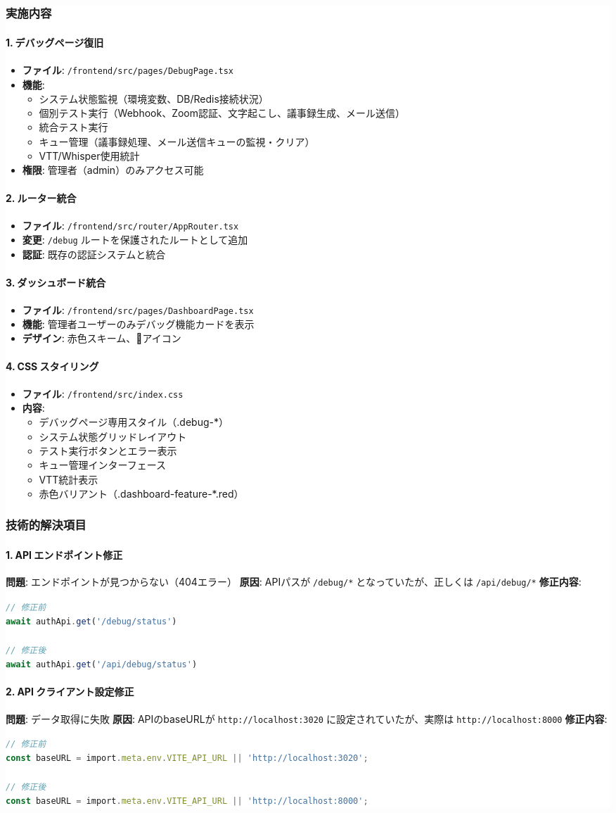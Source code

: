 ### 実施内容

#### 1. デバッグページ復旧
- **ファイル**: `/frontend/src/pages/DebugPage.tsx`
- **機能**: 
  - システム状態監視（環境変数、DB/Redis接続状況）
  - 個別テスト実行（Webhook、Zoom認証、文字起こし、議事録生成、メール送信）
  - 統合テスト実行
  - キュー管理（議事録処理、メール送信キューの監視・クリア）
  - VTT/Whisper使用統計
- **権限**: 管理者（admin）のみアクセス可能

#### 2. ルーター統合
- **ファイル**: `/frontend/src/router/AppRouter.tsx`
- **変更**: `/debug` ルートを保護されたルートとして追加
- **認証**: 既存の認証システムと統合

#### 3. ダッシュボード統合
- **ファイル**: `/frontend/src/pages/DashboardPage.tsx`
- **機能**: 管理者ユーザーのみデバッグ機能カードを表示
- **デザイン**: 赤色スキーム、🐛アイコン

#### 4. CSS スタイリング
- **ファイル**: `/frontend/src/index.css`
- **内容**: 
  - デバッグページ専用スタイル（.debug-*）
  - システム状態グリッドレイアウト
  - テスト実行ボタンとエラー表示
  - キュー管理インターフェース
  - VTT統計表示
  - 赤色バリアント（.dashboard-feature-*.red）

### 技術的解決項目

#### 1. API エンドポイント修正
**問題**: エンドポイントが見つからない（404エラー）
**原因**: APIパスが `/debug/*` となっていたが、正しくは `/api/debug/*`
**修正内容**:
```typescript
// 修正前
await authApi.get('/debug/status')

// 修正後  
await authApi.get('/api/debug/status')
```

#### 2. API クライアント設定修正
**問題**: データ取得に失敗
**原因**: APIのbaseURLが `http://localhost:3020` に設定されていたが、実際は `http://localhost:8000`
**修正内容**:
```typescript
// 修正前
const baseURL = import.meta.env.VITE_API_URL || 'http://localhost:3020';

// 修正後
const baseURL = import.meta.env.VITE_API_URL || 'http://localhost:8000';
```
